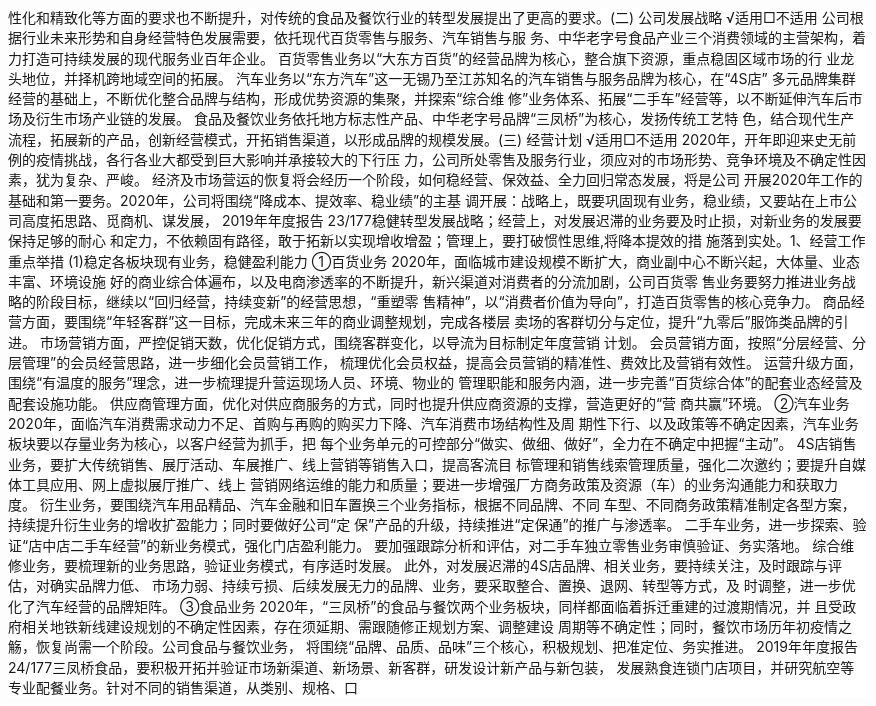 性化和精致化等方面的要求也不断提升，对传统的食品及餐饮行业的转型发展提出了更高的要求。(二)
公司发展战略
√适用□不适用
公司根据行业未来形势和自身经营特色发展需要，依托现代百货零售与服务、汽车销售与服
务、中华老字号食品产业三个消费领域的主营架构，着力打造可持续发展的现代服务业百年企业。
百货零售业务以“大东方百货”的经营品牌为核心，整合旗下资源，重点稳固区域市场的行
业龙头地位，并择机跨地域空间的拓展。
汽车业务以“东方汽车”这一无锡乃至江苏知名的汽车销售与服务品牌为核心，在“4S店”
多元品牌集群经营的基础上，不断优化整合品牌与结构，形成优势资源的集聚，并探索“综合维
修”业务体系、拓展“二手车”经营等，以不断延伸汽车后市场及衍生市场产业链的发展。
食品及餐饮业务依托地方标志性产品、中华老字号品牌“三凤桥”为核心，发扬传统工艺特
色，结合现代生产流程，拓展新的产品，创新经营模式，开拓销售渠道，以形成品牌的规模发展。(三)
经营计划
√适用□不适用
2020年，开年即迎来史无前例的疫情挑战，各行各业大都受到巨大影响并承接较大的下行压
力，公司所处零售及服务行业，须应对的市场形势、竞争环境及不确定性因素，犹为复杂、严峻。
经济及市场营运的恢复将会经历一个阶段，如何稳经营、保效益、全力回归常态发展，将是公司
开展2020年工作的基础和第一要务。2020年，公司将围绕“降成本、提效率、稳业绩”的主基
调开展：战略上，既要巩固现有业务，稳业绩，又要站在上市公司高度拓思路、觅商机、谋发展，
2019年年度报告
23/177稳健转型发展战略；经营上，对发展迟滞的业务要及时止损，对新业务的发展要保持足够的耐心
和定力，不依赖固有路径，敢于拓新以实现增收增盈；管理上，要打破惯性思维,将降本提效的措
施落到实处。1、经营工作重点举措
(1)稳定各板块现有业务，稳健盈利能力
①百货业务
2020年，面临城市建设规模不断扩大，商业副中心不断兴起，大体量、业态丰富、环境设施
好的商业综合体遍布，以及电商渗透率的不断提升，新兴渠道对消费者的分流加剧，公司百货零
售业务要努力推进业务战略的阶段目标，继续以“回归经营，持续变新”的经营思想，“重塑零
售精神”，以“消费者价值为导向”，打造百货零售的核心竞争力。
商品经营方面，要围绕“年轻客群”这一目标，完成未来三年的商业调整规划，完成各楼层
卖场的客群切分与定位，提升“九零后”服饰类品牌的引进。
市场营销方面，严控促销天数，优化促销方式，围绕客群变化，以导流为目标制定年度营销
计划。
会员营销方面，按照“分层经营、分层管理”的会员经营思路，进一步细化会员营销工作，
梳理优化会员权益，提高会员营销的精准性、费效比及营销有效性。
运营升级方面，围绕“有温度的服务”理念，进一步梳理提升营运现场人员、环境、物业的
管理职能和服务内涵，进一步完善“百货综合体”的配套业态经营及配套设施功能。
供应商管理方面，优化对供应商服务的方式，同时也提升供应商资源的支撑，营造更好的“营
商共赢”环境。
②汽车业务
2020年，面临汽车消费需求动力不足、首购与再购的购买力下降、汽车消费市场结构性及周
期性下行、以及政策等不确定因素，汽车业务板块要以存量业务为核心，以客户经营为抓手，把
每个业务单元的可控部分“做实、做细、做好”，全力在不确定中把握“主动”。
4S店销售业务，要扩大传统销售、展厅活动、车展推广、线上营销等销售入口，提高客流目
标管理和销售线索管理质量，强化二次邀约；要提升自媒体工具应用、网上虚拟展厅推广、线上
营销网络运维的能力和质量；要进一步增强厂方商务政策及资源（车）的业务沟通能力和获取力
度。
衍生业务，要围绕汽车用品精品、汽车金融和旧车置换三个业务指标，根据不同品牌、不同
车型、不同商务政策精准制定各型方案，持续提升衍生业务的增收扩盈能力；同时要做好公司“定
保”产品的升级，持续推进“定保通”的推广与渗透率。
二手车业务，进一步探索、验证“店中店二手车经营”的新业务模式，强化门店盈利能力。
要加强跟踪分析和评估，对二手车独立零售业务审慎验证、务实落地。
综合维修业务，要梳理新的业务思路，验证业务模式，有序适时发展。
此外，对发展迟滞的4S店品牌、相关业务，要持续关注，及时跟踪与评估，对确实品牌力低、
市场力弱、持续亏损、后续发展无力的品牌、业务，要采取整合、置换、退网、转型等方式，及
时调整，进一步优化了汽车经营的品牌矩阵。
③食品业务
2020年，“三凤桥”的食品与餐饮两个业务板块，同样都面临着拆迁重建的过渡期情况，并
且受政府相关地铁新线建设规划的不确定性因素，存在须延期、需跟随修正规划方案、调整建设
周期等不确定性；同时，餐饮市场历年初疫情之觞，恢复尚需一个阶段。公司食品与餐饮业务，
将围绕“品牌、品质、品味”三个核心，积极规划、把准定位、务实推进。
2019年年度报告
24/177三凤桥食品，要积极开拓并验证市场新渠道、新场景、新客群，研发设计新产品与新包装，
发展熟食连锁门店项目，并研究航空等专业配餐业务。针对不同的销售渠道，从类别、规格、口